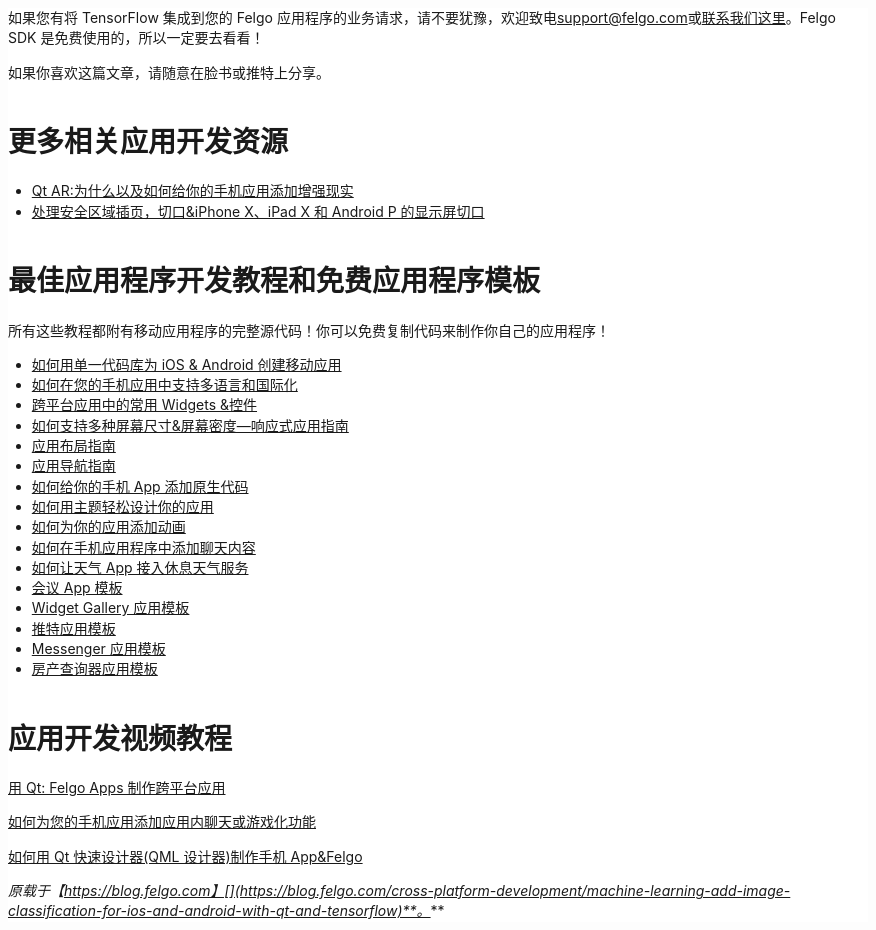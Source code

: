 如果您有将 TensorFlow 集成到您的 Felgo 应用程序的业务请求，请不要犹豫，欢迎致电[support@felgo.com](mailto:support@felgo.com)或[联系我们这里](https://felgo.com/contact/)。Felgo SDK 是免费使用的，所以一定要去看看！

如果你喜欢这篇文章，请随意在脸书或推特上分享。

# 更多相关应用开发资源

*   [Qt AR:为什么以及如何给你的手机应用添加增强现实](https://felgo.com/cross-platform-app-development/qt-ar-why-and-how-to-add-augmented-reality-to-your-mobile-app)
*   [处理安全区域插页，切口&iPhone X、iPad X 和 Android P 的显示屏切口](https://felgo.com/cross-platform-app-development/notch-developer-guide-ios-android)

# 最佳应用程序开发教程和免费应用程序模板

所有这些教程都附有移动应用程序的完整源代码！你可以免费复制代码来制作你自己的应用程序！

*   [如何用单一代码库为 iOS & Android 创建移动应用](https://felgo.com/doc/apps-getting-started/)
*   [如何在您的手机应用中支持多语言和国际化](https://felgo.com/doc/howto-multi-language/)
*   [跨平台应用中的常用 Widgets &控件](https://felgo.com/doc/apps-howto-common-widgets-and-controls/)
*   [如何支持多种屏幕尺寸&屏幕密度—响应式应用指南](https://felgo.com/doc/apps-supporting-multiple-screens-and-screen-densities/)
*   [应用布局指南](https://felgo.com/doc/apps-howto-layout-and-positioning/)
*   [应用导航指南](https://felgo.com/doc/apps-howto-use-app-navigation/)
*   [如何给你的手机 App 添加原生代码](https://felgo.com/doc/apps-howto-app-logic/)
*   [如何用主题轻松设计你的应用](https://felgo.com/doc/apps-howto-style-your-app-with-themes/)
*   [如何为你的应用添加动画](https://felgo.com/doc/apps-howto-make-animations/)
*   [如何在手机应用程序中添加聊天内容](https://felgo.com/cross-platform-app-development/how-to-add-chat-service-and-cross-platform-leaderboard-with-user-profiles-to-your-ios-or-android-app)
*   [如何让天气 App 接入休息天气服务](https://felgo.com/cross-platform-app-development/access-rest-services-qt-v-play-weather-service-example-app-open-source)
*   [会议 App 模板](https://felgo.com/events/qt-world-summit-open-source-conference-app)
*   [Widget Gallery 应用模板](https://felgo.com/doc/v-play-appdemos-showcase-example/)
*   [推特应用模板](https://felgo.com/doc/v-play-appdemos-twitter-example/)
*   [Messenger 应用模板](https://felgo.com/doc/v-play-appdemos-messaging-example/)
*   [房产查询器应用模板](https://felgo.com/doc/v-play-appdemos-propertycross-example/)

# 应用开发视频教程

[用 Qt: Felgo Apps 制作跨平台应用](https://www.youtube.com/watch?v=KQgqTYCfJjM)

[如何为您的手机应用添加应用内聊天或游戏化功能](https://www.youtube.com/watch?v=oQfvbnf_Gm0)

[如何用 Qt 快速设计器(QML 设计器)制作手机 App&Felgo](https://www.youtube.com/watch?v=hB4r-lL2H2k)

*原载于【https://blog.felgo.com】[](https://blog.felgo.com/cross-platform-development/machine-learning-add-image-classification-for-ios-and-android-with-qt-and-tensorflow)**。***